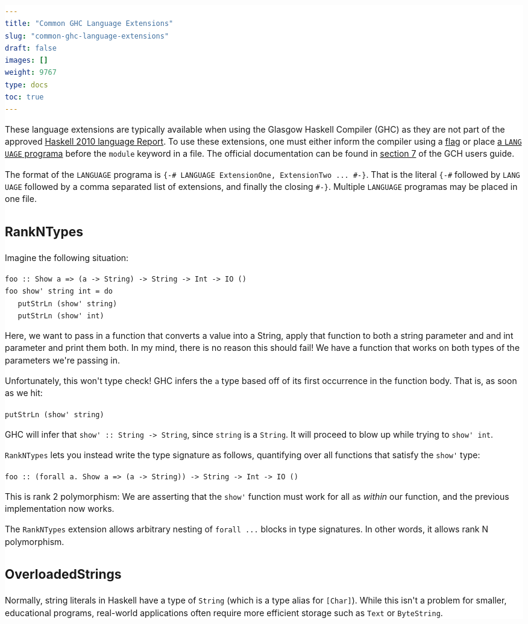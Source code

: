 ```yaml
---
title: "Common GHC Language Extensions"
slug: "common-ghc-language-extensions"
draft: false
images: []
weight: 9767
type: docs
toc: true
---
```


These language extensions are typically available when using the Glasgow Haskell Compiler (GHC) as they are not part of the approved [Haskell 2010 language Report][1]. To use these extensions, one must either inform the compiler using a [flag][4] or place [a `LANGUAGE` programa][2] before the `module` keyword in a file. The official documentation can be found in [section 7][3] of the GCH users guide.

The format of the `LANGUAGE` programa is `{-# LANGUAGE ExtensionOne, ExtensionTwo ... #-}`.  That is the literal `{-#` followed by `LANGUAGE` followed by a comma separated list of extensions, and finally the closing `#-}`. Multiple `LANGUAGE` programas may be placed in one file. 

[1]: https://www.haskell.org/onlinereport/haskell2010/
[2]: https://downloads.haskell.org/~ghc/7.2.2/docs/html/users_guide/pragmas.html
[3]: https://downloads.haskell.org/~ghc/7.2.2/docs/html/users_guide/ghc-language-features.html
[4]: https://downloads.haskell.org/~ghc/7.2.2/docs/html/users_guide/flag-reference.html

## RankNTypes
Imagine the following situation:

    foo :: Show a => (a -> String) -> String -> Int -> IO ()
    foo show' string int = do
       putStrLn (show' string)
       putStrLn (show' int)

Here, we want to pass in a function that converts a value into a String, apply that function to both a string parameter and and int parameter and print them both. In my mind, there is no reason this should fail! We have a function that works on both types of the parameters we're passing in.

Unfortunately, this won't type check! GHC infers the `a` type based off of its first occurrence in the function body. That is, as soon as we hit:

    putStrLn (show' string)

GHC will infer that `show' :: String -> String`, since `string` is a `String`. It will proceed to blow up while trying to `show' int`.

`RankNTypes` lets you instead write the type signature as follows, quantifying over all functions that satisfy the `show'` type:

    foo :: (forall a. Show a => (a -> String)) -> String -> Int -> IO ()

This is rank 2 polymorphism: We are asserting that the `show'` function must work for all `a`s _within_ our function, and the previous implementation now works.

The `RankNTypes` extension allows arbitrary nesting of `forall ...` blocks in type signatures. In other words, it allows rank N polymorphism.

## OverloadedStrings
Normally, string literals in Haskell have a type of `String` (which is a type alias for `[Char]`). While this isn't a problem for smaller, educational programs, real-world applications often require more efficient storage such as `Text` or `ByteString`.


[1]:  https://gist.github.com/sordina/5714390
[2]:  https://www.wikiod.com/haskell/datatext
[3]:  https://hackage.haskell.org/package/bytestring-0.10.8.1/docs/Data-ByteString.html
[4]:  http://hackage.haskell.org/package/postgresql-simple
[`proc` notation]: https://downloads.haskell.org/~ghc/8.0.1/docs/html/users_guide/glasgow_exts.html#arrow-notation
[`Arrows`]: https://downloads.haskell.org/~ghc/latest/docs/html/libraries/base-4.9.0.0/Control-Arrow.html
  [1]: https://www.wikiod.com/haskell/record-syntax#RecordWildCards